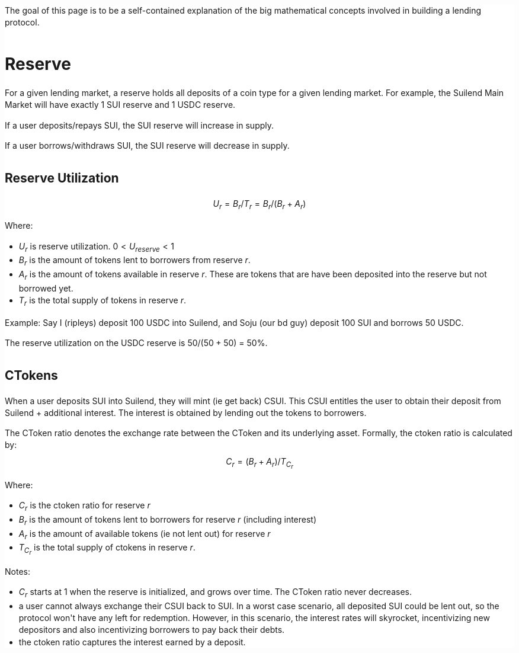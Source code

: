 The goal of this page is to be a self-contained explanation of the big mathematical concepts involved in building a lending protocol.

# Reserve

For a given lending market, a reserve holds all deposits of a coin type for a given lending market. 
For example, the Suilend Main Market will have exactly 1 SUI reserve and 1 USDC reserve.

If a user deposits/repays SUI, the SUI reserve will increase in supply.

If a user borrows/withdraws SUI, the SUI reserve will decrease in supply.

## Reserve Utilization

$$U_{r} = B_{r} / T_r = B_r / (B_{r} + A_{r})$$

Where:
- $U_{r}$ is reserve utilization. $0 < U_{reserve} < 1$
- $B_r$ is the amount of tokens lent to borrowers from reserve $r$.
- $A_r$ is the amount of tokens available in reserve $r$. These are tokens that are have been deposited into the reserve but not borrowed yet.
- $T_r$ is the total supply of tokens in reserve $r$.

Example: Say I (ripleys) deposit 100 USDC into Suilend, and Soju (our bd guy) deposit 100 SUI and borrows 50 USDC. 

The reserve utilization on the USDC reserve is $50 / (50 + 50)$ = 50%.

## CTokens

When a user deposits SUI into Suilend, they will mint (ie get back) CSUI. This CSUI entitles the user to obtain their deposit from Suilend + additional interest. The interest is obtained by lending out the tokens to borrowers.

The CToken ratio denotes the exchange rate between the CToken and its underlying asset. Formally, the ctoken ratio is calculated by:
$$C_r = (B_r + A_r) / T_{C_r}$$

Where:
- $C_r$ is the ctoken ratio for reserve $r$
- $B_r$ is the amount of tokens lent to borrowers for reserve $r$ (including interest)
- $A_r$ is the amount of available tokens (ie not lent out) for reserve $r$
- $T_{C_r}$ is the total supply of ctokens in reserve $r$.


Notes:
- $C_r$ starts at 1 when the reserve is initialized, and grows over time. The CToken ratio never decreases.
- a user cannot always exchange their CSUI back to SUI. In a worst case scenario, all deposited SUI could be lent out, so the protocol won't have any left for redemption. However, in this scenario, the interest rates will skyrocket, incentivizing new depositors and also incentivizing borrowers to pay back their debts.
- the ctoken ratio captures the interest earned by a deposit.
